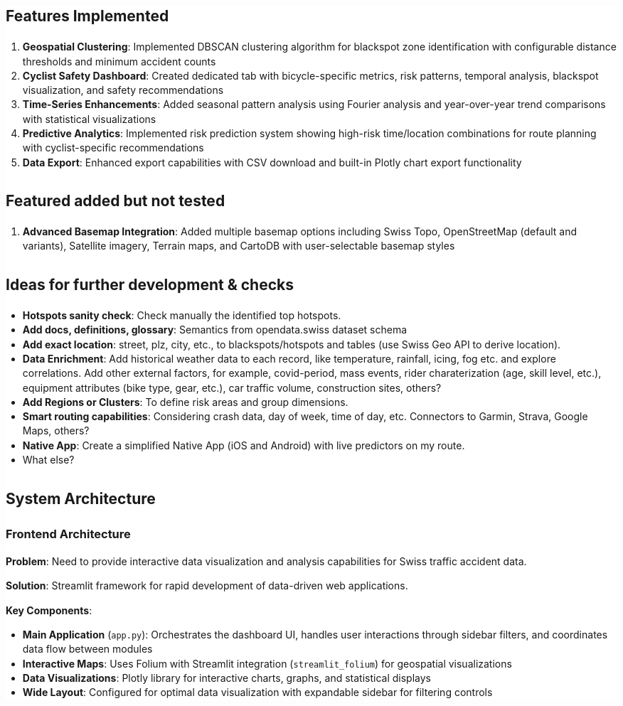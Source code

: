 ## Features Implemented

1. **Geospatial Clustering**: Implemented DBSCAN clustering algorithm for blackspot zone identification with configurable distance thresholds and minimum accident counts
2. **Cyclist Safety Dashboard**: Created dedicated tab with bicycle-specific metrics, risk patterns, temporal analysis, blackspot visualization, and safety recommendations
3. **Time-Series Enhancements**: Added seasonal pattern analysis using Fourier analysis and year-over-year trend comparisons with statistical visualizations
4. **Predictive Analytics**: Implemented risk prediction system showing high-risk time/location combinations for route planning with cyclist-specific recommendations
5. **Data Export**: Enhanced export capabilities with CSV download and built-in Plotly chart export functionality

## Featured added but not tested

1. **Advanced Basemap Integration**: Added multiple basemap options including Swiss Topo, OpenStreetMap (default and variants), Satellite imagery, Terrain maps, and CartoDB with user-selectable basemap styles

## Ideas for further development & checks

- **Hotspots sanity check**: Check manually the identified top hotspots.
- **Add docs, definitions, glossary**: Semantics from opendata.swiss dataset schema
- **Add exact location**: street, plz, city, etc., to blackspots/hotspots and tables (use Swiss Geo API to derive location).
- **Data Enrichment**: Add historical weather data to each record, like temperature, rainfall, icing, fog etc. and explore correlations. Add other external factors, for example, covid-period, mass events, rider charaterization (age, skill level, etc.), equipment attributes (bike type, gear, etc.), car traffic volume, construction sites, others?
- **Add Regions or Clusters**: To define risk areas and group dimensions.
- **Smart routing capabilities**: Considering crash data, day of week, time of day, etc. Connectors to Garmin, Strava, Google Maps, others?
- **Native App**: Create a simplified Native App (iOS and Android) with live predictors on my route.
- What else?

## System Architecture

### Frontend Architecture

**Problem**: Need to provide interactive data visualization and analysis capabilities for Swiss traffic accident data.

**Solution**: Streamlit framework for rapid development of data-driven web applications.

**Key Components**:

- **Main Application** (`app.py`): Orchestrates the dashboard UI, handles user interactions through sidebar filters, and coordinates data flow between modules
- **Interactive Maps**: Uses Folium with Streamlit integration (`streamlit_folium`) for geospatial visualizations
- **Data Visualizations**: Plotly library for interactive charts, graphs, and statistical displays
- **Wide Layout**: Configured for optimal data visualization with expandable sidebar for filtering controls
